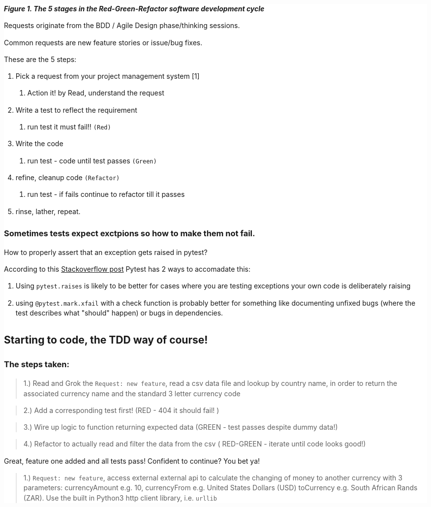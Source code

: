 **_Figure 1. The 5 stages in the Red-Green-Refactor software development cycle_**

Requests originate from the BDD / Agile Design phase/thinking sessions.

Common requests are new feature stories or issue/bug fixes.

These are the 5 steps:

1. Pick a request from your project management system [1]

   1. Action it! by Read, understand the request

1. Write a test to reflect the requirement
   1. run test it must fail!! `(Red)`
1. Write the code
   1. run test - code until test passes `(Green)`
1. refine, cleanup code `(Refactor)`
   1. run test - if fails continue to refactor till it passes
1. rinse, lather, repeat.

### Sometimes tests expect exctpions so how to make them not fail.

How to properly assert that an exception gets raised in pytest?

According to this [Stackoverflow post](https://stackoverflow.com/questions/23337471/how-to-properly-assert-that-an-exception-gets-raised-in-pytest) Pytest has 2 ways to accomadate this:

1. Using `pytest.raises` is likely to be better for cases where you are testing exceptions your own code is deliberately raising

1. using `@pytest.mark.xfail` with a check function is probably better for something like documenting unfixed bugs (where the test describes what "should" happen) or bugs in dependencies.

## Starting to code, the TDD way of course!

### The steps taken:

> 1.) Read and Grok the `Request: new feature`, read a csv data file and lookup by country name, in order to return
> the associated currency name and the standard 3 letter currency code

> 2.) Add a corresponding test first! (RED - 404 it should fail! )

> 3.) Wire up logic to function returning expected data (GREEN - test passes despite dummy data!)

> 4.) Refactor to actually read and filter the data from the csv ( RED-GREEN - iterate until code looks good!)

Great, feature one added and all tests pass!
Confident to continue? You bet ya!

> 1.) `Request: new feature`, access external external api to calculate the changing of money to another currency with 3 parameters:
> currencyAmount e.g. 10, currencyFrom e.g. United States Dollars (USD) toCurrency e.g. South African Rands (ZAR). Use the built in
> Python3 http client library, i.e. `urllib`
